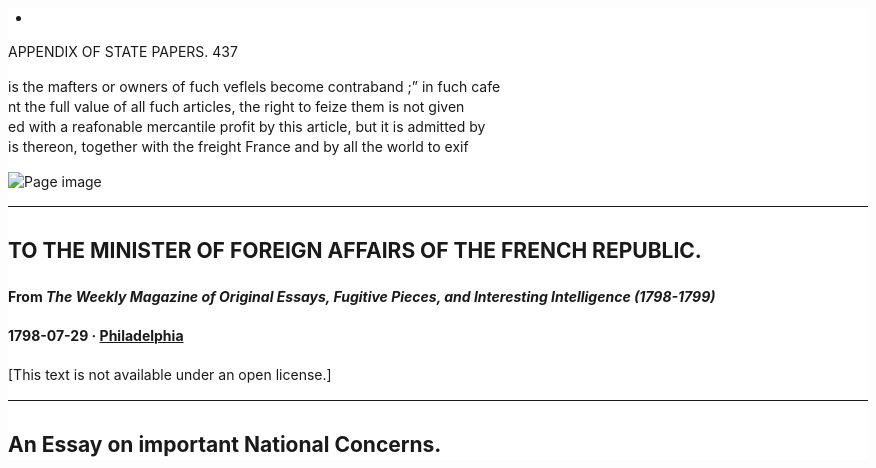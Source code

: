   
*  
  
  
  
  
  
  
  
  
  
  
APPENDIX OF STATE PAPERS. 437  
  
  
  
  
  
  
  
  
  
  
  
  
  
  
  
  
  
  
  
  
  
  
  
  
  
  
  
  
  
  
  
  
  
  
is the mafters or owners of fuch veflels become contraband ;” in fuch cafe  
nt the full value of all fuch articles, the right to feize them is not given  
ed with a reafonable mercantile profit by this article, but it is admitted by  
is thereon, together with the freight France and by all the world to exif
</td><td style="width: 50%; max-height: 75%; margin: auto; display: block;">
<img alt="Page image" src="https://iiif.archive.org/image/iiif/2/sim_weekly-magazine-of-original-and-interesting-intelligence_1798-07-28_2_26%2Fsim_weekly-magazine-of-original-and-interesting-intelligence_1798-07-28_2_26_jp2.zip%2Fsim_weekly-magazine-of-original-and-interesting-intelligence_1798-07-28_2_26_jp2%2Fsim_weekly-magazine-of-original-and-interesting-intelligence_1798-07-28_2_26_0051.jp2/pct:58.81281864530226,26.711378353376503,32.337946103423164,56.84551341350601/,600/0/default.jpg"/>
</td>
</tr></table>

---

## TO THE MINISTER OF FOREIGN AFFAIRS OF THE FRENCH REPUBLIC.

#### From _The Weekly Magazine of Original Essays, Fugitive Pieces, and Interesting Intelligence (1798-1799)_

#### 1798-07-29 &middot; [Philadelphia](http://dbpedia.org/resource/Philadelphia)

[This text is not available under an open license.]

---

## An Essay on important National Concerns.
